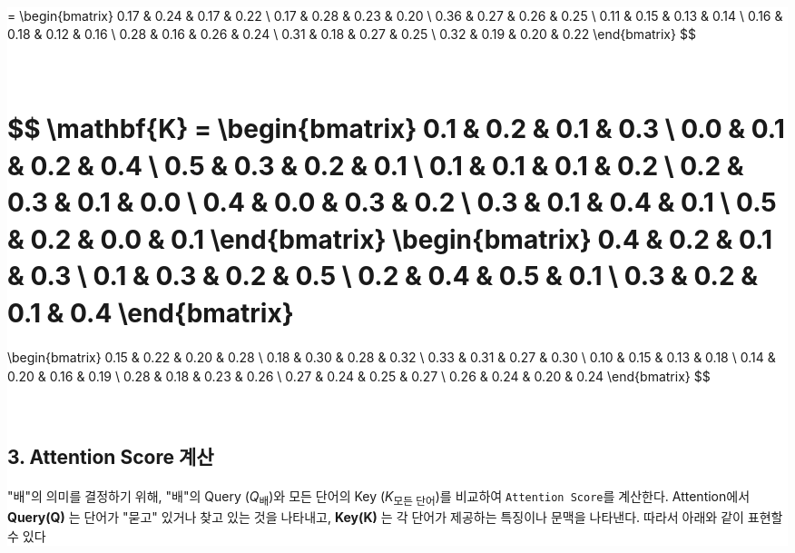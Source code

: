 =
\begin{bmatrix}
0.17 & 0.24 & 0.17 & 0.22 \\
0.17 & 0.28 & 0.23 & 0.20 \\
0.36 & 0.27 & 0.26 & 0.25 \\
0.11 & 0.15 & 0.13 & 0.14 \\
0.16 & 0.18 & 0.12 & 0.16 \\
0.28 & 0.16 & 0.26 & 0.24 \\
0.31 & 0.18 & 0.27 & 0.25 \\
0.32 & 0.19 & 0.20 & 0.22
\end{bmatrix}
$$

<br>

$$
\mathbf{K} =
\begin{bmatrix}
0.1 & 0.2 & 0.1 & 0.3 \\
0.0 & 0.1 & 0.2 & 0.4 \\
0.5 & 0.3 & 0.2 & 0.1 \\
0.1 & 0.1 & 0.1 & 0.2 \\
0.2 & 0.3 & 0.1 & 0.0 \\
0.4 & 0.0 & 0.3 & 0.2 \\
0.3 & 0.1 & 0.4 & 0.1 \\
0.5 & 0.2 & 0.0 & 0.1
\end{bmatrix}
\begin{bmatrix}
0.4 & 0.2 & 0.1 & 0.3 \\
0.1 & 0.3 & 0.2 & 0.5 \\
0.2 & 0.4 & 0.5 & 0.1 \\
0.3 & 0.2 & 0.1 & 0.4
\end{bmatrix}
=
\begin{bmatrix}
0.15 & 0.22 & 0.20 & 0.28 \\
0.18 & 0.30 & 0.28 & 0.32 \\
0.33 & 0.31 & 0.27 & 0.30 \\
0.10 & 0.15 & 0.13 & 0.18 \\
0.14 & 0.20 & 0.16 & 0.19 \\
0.28 & 0.18 & 0.23 & 0.26 \\
0.27 & 0.24 & 0.25 & 0.27 \\
0.26 & 0.24 & 0.20 & 0.24
\end{bmatrix}
$$

<br>



## **3. Attention Score 계산**

"배"의 의미를 결정하기 위해, "배"의 Query $(Q_{\text{배}})$와 모든 단어의 Key $(K_{\text{모든 단어}})$를 비교하여 `Attention Score`를 계산한다. Attention에서 **Query(Q)** 는 단어가 "묻고" 있거나 찾고 있는 것을 나타내고, **Key(K)** 는 각 단어가 제공하는 특징이나 문맥을 나타낸다. 따라서 아래와 같이 표현할 수 있다
